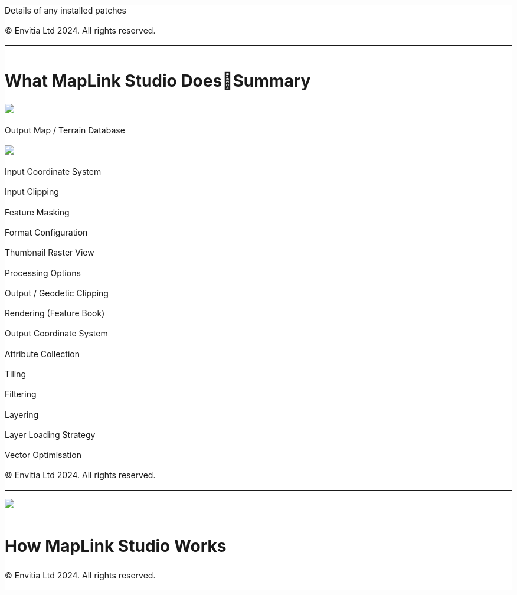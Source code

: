Details of any installed patches

© Envitia Ltd 2024\. All rights reserved\.


---


# What MapLink Studio DoesSummary

![](img%5CLOCAL%20COPY%20UTR1107-08%20MapLink%20Studio37.png)

Output Map / Terrain Database

![](img%5CLOCAL%20COPY%20UTR1107-08%20MapLink%20Studio38.png)

Input Coordinate System

Input Clipping

Feature Masking

Format Configuration

Thumbnail Raster View

Processing Options

Output / Geodetic Clipping

Rendering \(Feature Book\)

Output Coordinate System

Attribute Collection

Tiling

Filtering

Layering

Layer Loading Strategy

Vector Optimisation

© Envitia Ltd 2024\. All rights reserved\.


---


![](img%5CLOCAL%20COPY%20UTR1107-08%20MapLink%20Studio39.jpg)

# How MapLink Studio Works

© Envitia Ltd 2024\. All rights reserved\.


---
